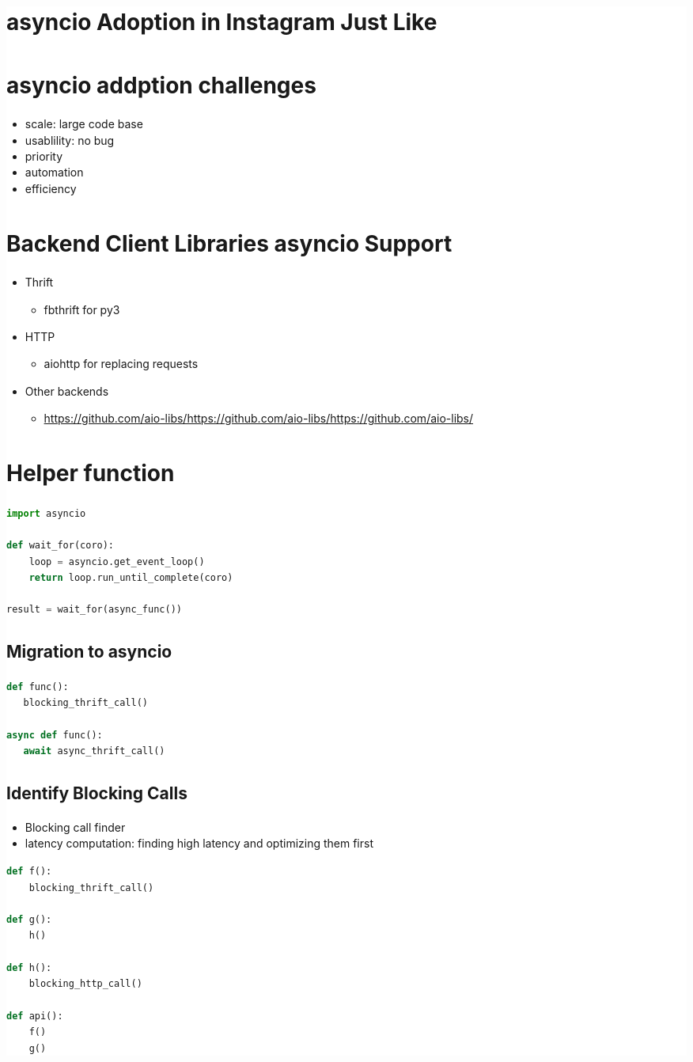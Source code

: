 # asyncio Adoption in Instagram Just Like


# asyncio addption challenges
- scale: large code base
- usablility: no bug
- priority
- automation
- efficiency

# Backend Client Libraries asyncio Support

- Thrift
    - fbthrift for py3
- HTTP
    - aiohttp for replacing requests

- Other backends
    - https://github.com/aio-libs/https://github.com/aio-libs/https://github.com/aio-libs/

# Helper function

```python
import asyncio

def wait_for(coro):
    loop = asyncio.get_event_loop()
    return loop.run_until_complete(coro)
    
result = wait_for(async_func())
```

## Migration to asyncio

```python
def func():
   blocking_thrift_call()
   
async def func():
   await async_thrift_call()
```

## Identify Blocking Calls
- Blocking call finder
- latency computation: finding high latency and optimizing them first

```python
def f():
    blocking_thrift_call()

def g():
    h()

def h():
    blocking_http_call()

def api():
    f()
    g()
```
